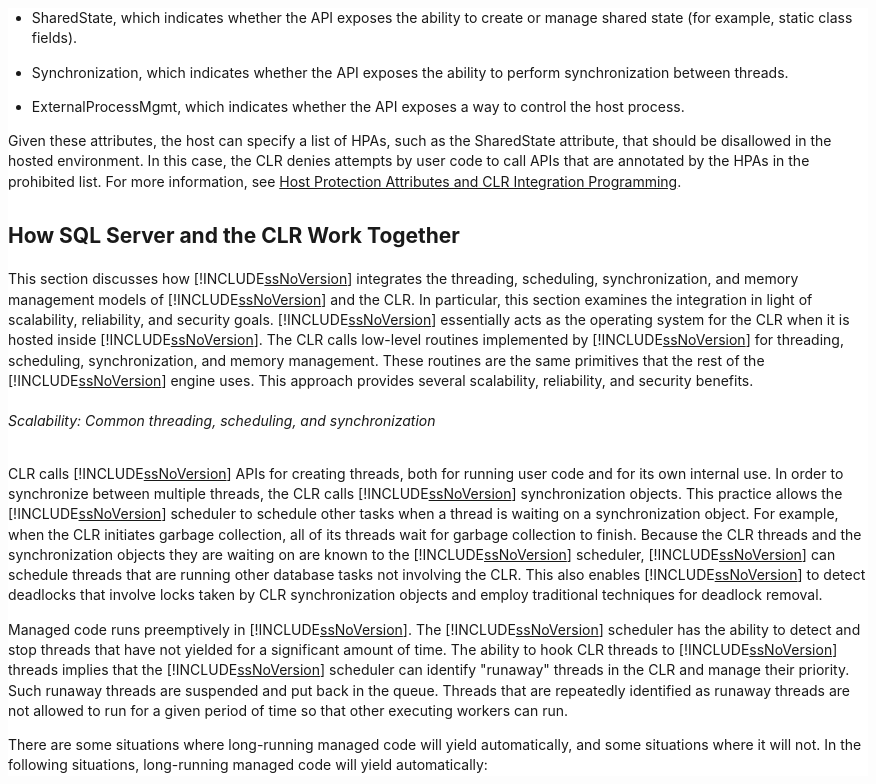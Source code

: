 -   SharedState, which indicates whether the API exposes the ability to create or manage shared state (for example, static class fields).  
  
-   Synchronization, which indicates whether the API exposes the ability to perform synchronization between threads.  
  
-   ExternalProcessMgmt, which indicates whether the API exposes a way to control the host process.  
  
 Given these attributes, the host can specify a list of HPAs, such as the SharedState attribute, that should be disallowed in the hosted environment. In this case, the CLR denies attempts by user code to call APIs that are annotated by the HPAs in the prohibited list. For more information, see [Host Protection Attributes and CLR Integration Programming](../../relational-databases/clr-integration-security-host-protection-attributes/host-protection-attributes-and-clr-integration-programming.md).  
  
## How SQL Server and the CLR Work Together  
 This section discusses how [!INCLUDE[ssNoVersion](../../includes/ssnoversion-md.md)] integrates the threading, scheduling, synchronization, and memory management models of [!INCLUDE[ssNoVersion](../../includes/ssnoversion-md.md)] and the CLR. In particular, this section examines the integration in light of scalability, reliability, and security goals. [!INCLUDE[ssNoVersion](../../includes/ssnoversion-md.md)] essentially acts as the operating system for the CLR when it is hosted inside [!INCLUDE[ssNoVersion](../../includes/ssnoversion-md.md)]. The CLR calls low-level routines implemented by [!INCLUDE[ssNoVersion](../../includes/ssnoversion-md.md)] for threading, scheduling, synchronization, and memory management. These routines are the same primitives that the rest of the [!INCLUDE[ssNoVersion](../../includes/ssnoversion-md.md)] engine uses. This approach provides several scalability, reliability, and security benefits.  
  
###### Scalability: Common threading, scheduling, and synchronization  
 CLR calls [!INCLUDE[ssNoVersion](../../includes/ssnoversion-md.md)] APIs for creating threads, both for running user code and for its own internal use. In order to synchronize between multiple threads, the CLR calls [!INCLUDE[ssNoVersion](../../includes/ssnoversion-md.md)] synchronization objects. This practice allows the [!INCLUDE[ssNoVersion](../../includes/ssnoversion-md.md)] scheduler to schedule other tasks when a thread is waiting on a synchronization object. For example, when the CLR initiates garbage collection, all of its threads wait for garbage collection to finish. Because the CLR threads and the synchronization objects they are waiting on are known to the [!INCLUDE[ssNoVersion](../../includes/ssnoversion-md.md)] scheduler, [!INCLUDE[ssNoVersion](../../includes/ssnoversion-md.md)] can schedule threads that are running other database tasks not involving the CLR. This also enables [!INCLUDE[ssNoVersion](../../includes/ssnoversion-md.md)] to detect deadlocks that involve locks taken by CLR synchronization objects and employ traditional techniques for deadlock removal.  
  
 Managed code runs preemptively in [!INCLUDE[ssNoVersion](../../includes/ssnoversion-md.md)]. The [!INCLUDE[ssNoVersion](../../includes/ssnoversion-md.md)] scheduler has the ability to detect and stop threads that have not yielded for a significant amount of time. The ability to hook CLR threads to [!INCLUDE[ssNoVersion](../../includes/ssnoversion-md.md)] threads implies that the [!INCLUDE[ssNoVersion](../../includes/ssnoversion-md.md)] scheduler can identify "runaway" threads in the CLR and manage their priority. Such runaway threads are suspended and put back in the queue. Threads that are repeatedly identified as runaway threads are not allowed to run for a given period of time so that other executing workers can run.  
  
 There are some situations where long-running managed code will yield automatically, and some situations where it will not. In the following situations, long-running managed code will yield automatically:
 